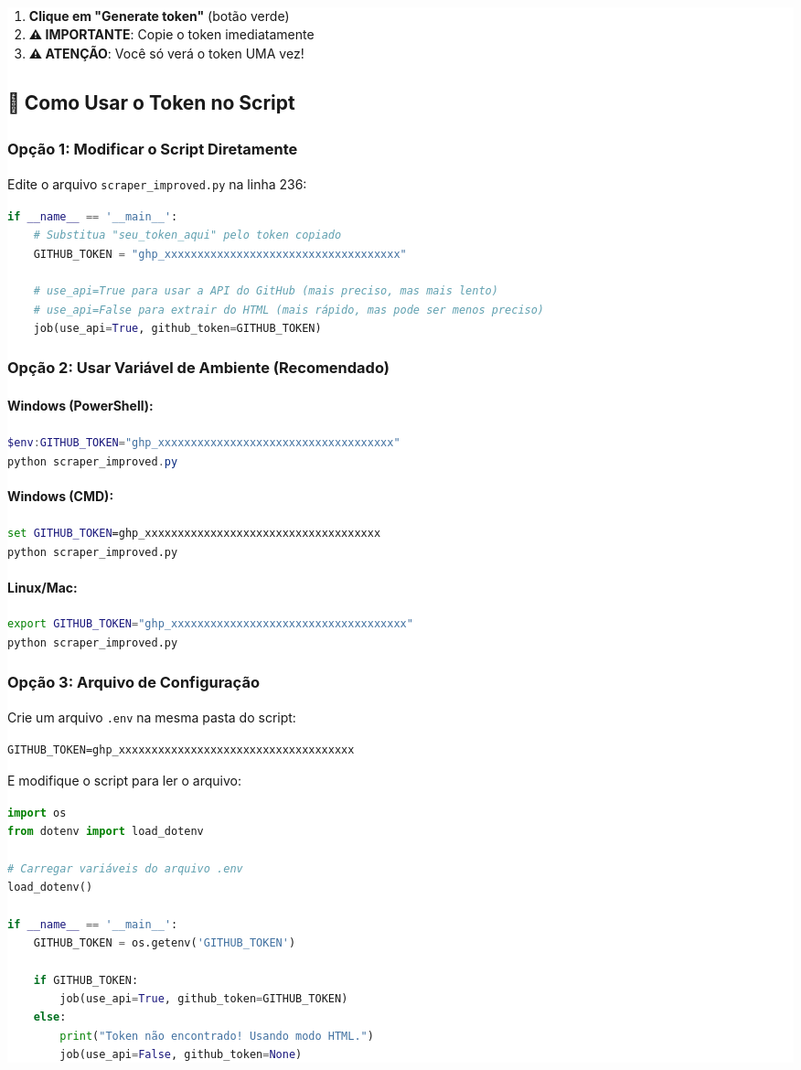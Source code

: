 1. **Clique em "Generate token"** (botão verde)
2. **⚠️ IMPORTANTE**: Copie o token imediatamente
3. **⚠️ ATENÇÃO**: Você só verá o token UMA vez!

## 🔧 Como Usar o Token no Script

### **Opção 1: Modificar o Script Diretamente**

Edite o arquivo `scraper_improved.py` na linha 236:

```python
if __name__ == '__main__':
    # Substitua "seu_token_aqui" pelo token copiado
    GITHUB_TOKEN = "ghp_xxxxxxxxxxxxxxxxxxxxxxxxxxxxxxxxxxxx"
    
    # use_api=True para usar a API do GitHub (mais preciso, mas mais lento)
    # use_api=False para extrair do HTML (mais rápido, mas pode ser menos preciso)
    job(use_api=True, github_token=GITHUB_TOKEN)
```

### **Opção 2: Usar Variável de Ambiente (Recomendado)**

#### **Windows (PowerShell):**
```powershell
$env:GITHUB_TOKEN="ghp_xxxxxxxxxxxxxxxxxxxxxxxxxxxxxxxxxxxx"
python scraper_improved.py
```

#### **Windows (CMD):**
```cmd
set GITHUB_TOKEN=ghp_xxxxxxxxxxxxxxxxxxxxxxxxxxxxxxxxxxxx
python scraper_improved.py
```

#### **Linux/Mac:**
```bash
export GITHUB_TOKEN="ghp_xxxxxxxxxxxxxxxxxxxxxxxxxxxxxxxxxxxx"
python scraper_improved.py
```

### **Opção 3: Arquivo de Configuração**

Crie um arquivo `.env` na mesma pasta do script:

```env
GITHUB_TOKEN=ghp_xxxxxxxxxxxxxxxxxxxxxxxxxxxxxxxxxxxx
```

E modifique o script para ler o arquivo:

```python
import os
from dotenv import load_dotenv

# Carregar variáveis do arquivo .env
load_dotenv()

if __name__ == '__main__':
    GITHUB_TOKEN = os.getenv('GITHUB_TOKEN')
    
    if GITHUB_TOKEN:
        job(use_api=True, github_token=GITHUB_TOKEN)
    else:
        print("Token não encontrado! Usando modo HTML.")
        job(use_api=False, github_token=None)
```
